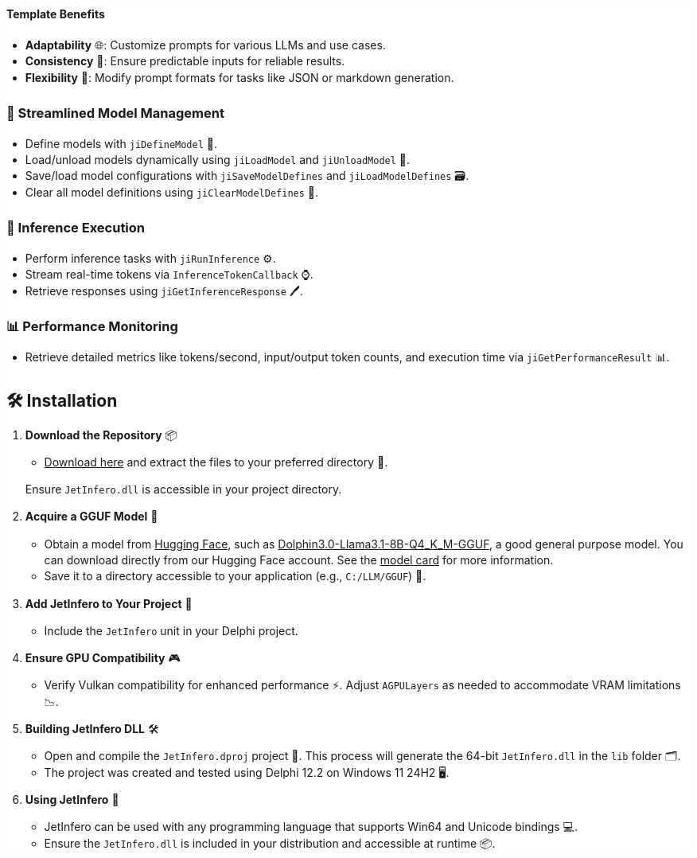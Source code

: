#### Template Benefits

- **Adaptability** 🌐: Customize prompts for various LLMs and use cases.
- **Consistency** 🔄: Ensure predictable inputs for reliable results.
- **Flexibility** 🌈: Modify prompt formats for tasks like JSON or markdown generation.

### 🍂 Streamlined Model Management

- Define models with `jiDefineModel` 🔨.
- Load/unload models dynamically using `jiLoadModel` and `jiUnloadModel` 🔀.
- Save/load model configurations with `jiSaveModelDefines` and `jiLoadModelDefines` 🗃️.
- Clear all model definitions using `jiClearModelDefines` 🧹.

### 🔁 Inference Execution

- Perform inference tasks with `jiRunInference` ⚙️.
- Stream real-time tokens via `InferenceTokenCallback` ⌚.
- Retrieve responses using `jiGetInferenceResponse` 🖊️.

### 📊 Performance Monitoring

- Retrieve detailed metrics like tokens/second, input/output token counts, and execution time via `jiGetPerformanceResult` 📊.

## 🛠️ Installation

1. **Download the Repository** 📦
   - [Download here](https://github.com/tinyBigGAMES/JetInfero/archive/refs/heads/main.zip) and extract the files to your preferred directory 📂.

   Ensure `JetInfero.dll` is accessible in your project directory.

2. **Acquire a GGUF Model** 🧠
   - Obtain a model from [Hugging Face](https://huggingface.co), such as [
Dolphin3.0-Llama3.1-8B-Q4_K_M-GGUF](https://huggingface.co/tinybiggames/Dolphin3.0-Llama3.1-8B-Q4_K_M-GGUF/resolve/main/dolphin3.0-llama3.1-8b-q4_k_m.gguf?download=true), a good general purpose model. You can download directly from our Hugging Face account. See the [model card](https://huggingface.co/tinybiggames/Dolphin3.0-Llama3.1-8B-Q4_K_M-GGUF) for more information.   
   - Save it to a directory accessible to your application (e.g., `C:/LLM/GGUF`) 💾.

2. **Add JetInfero to Your Project** 🔨
   - Include the `JetInfero` unit in your Delphi project.   

4. **Ensure GPU Compatibility** 🎮
   - Verify Vulkan compatibility for enhanced performance ⚡. Adjust `AGPULayers` as needed to accommodate VRAM limitations 📉.
   
5. **Building JetInfero DLL** 🛠️  
   - Open and compile the `JetInfero.dproj` project 📂. This process will generate the 64-bit `JetInfero.dll` in the `lib` folder 🗂️.  
   - The project was created and tested using Delphi 12.2 on Windows 11 24H2 🖥️.  

6. **Using JetInfero** 🚀  
   - JetInfero can be used with any programming language that supports Win64 and Unicode bindings 💻.  
   - Ensure the `JetInfero.dll` is included in your distribution and accessible at runtime 📦.  

